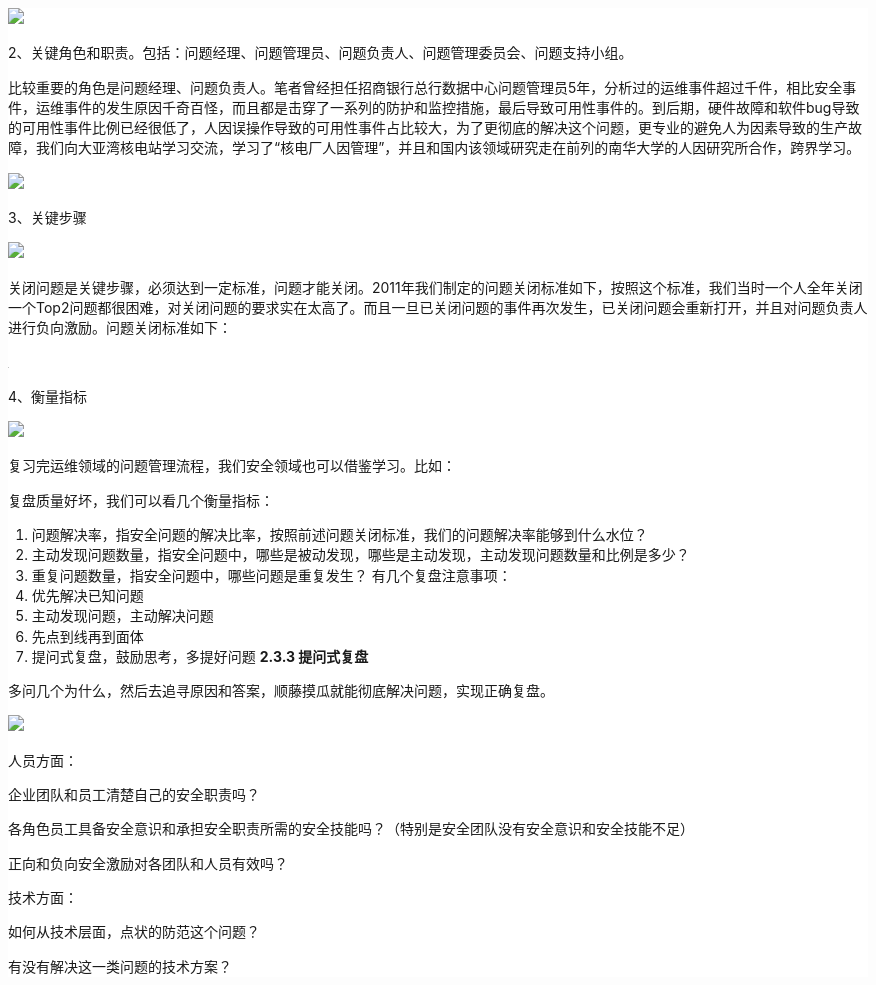 [![](https://p4.ssl.qhimg.com/t01b4477f2cfa965d11.png)](https://p4.ssl.qhimg.com/t01b4477f2cfa965d11.png)

2、关键角色和职责。包括：问题经理、问题管理员、问题负责人、问题管理委员会、问题支持小组。

比较重要的角色是问题经理、问题负责人。笔者曾经担任招商银行总行数据中心问题管理员5年，分析过的运维事件超过千件，相比安全事件，运维事件的发生原因千奇百怪，而且都是击穿了一系列的防护和监控措施，最后导致可用性事件的。到后期，硬件故障和软件bug导致的可用性事件比例已经很低了，人因误操作导致的可用性事件占比较大，为了更彻底的解决这个问题，更专业的避免人为因素导致的生产故障，我们向大亚湾核电站学习交流，学习了“核电厂人因管理”，并且和国内该领域研究走在前列的南华大学的人因研究所合作，跨界学习。

[![](https://p1.ssl.qhimg.com/t018caa56f77a41b244.png)](https://p1.ssl.qhimg.com/t018caa56f77a41b244.png)

3、关键步骤

[![](https://p2.ssl.qhimg.com/t016e96627ef859ce71.png)](https://p2.ssl.qhimg.com/t016e96627ef859ce71.png)

关闭问题是关键步骤，必须达到一定标准，问题才能关闭。2011年我们制定的问题关闭标准如下，按照这个标准，我们当时一个人全年关闭一个Top2问题都很困难，对关闭问题的要求实在太高了。而且一旦已关闭问题的事件再次发生，已关闭问题会重新打开，并且对问题负责人进行负向激励。问题关闭标准如下：

[![](data:image/png;base64,iVBORw0KGgoAAAANSUhEUgAAAAEAAAABCAYAAAAfFcSJAAAAAXNSR0IArs4c6QAAAARnQU1BAACxjwv8YQUAAAAJcEhZcwAADsQAAA7EAZUrDhsAAAANSURBVBhXYzh8+PB/AAffA0nNPuCLAAAAAElFTkSuQmCC)](https://p4.ssl.qhimg.com/t01577cbae6e7f2e6a4.png)

4、衡量指标

[![](https://p5.ssl.qhimg.com/t012de4f80ebf73cccc.png)](https://p5.ssl.qhimg.com/t012de4f80ebf73cccc.png)

复习完运维领域的问题管理流程，我们安全领域也可以借鉴学习。比如：

复盘质量好坏，我们可以看几个衡量指标：
1. 问题解决率，指安全问题的解决比率，按照前述问题关闭标准，我们的问题解决率能够到什么水位？
1. 主动发现问题数量，指安全问题中，哪些是被动发现，哪些是主动发现，主动发现问题数量和比例是多少？
1. 重复问题数量，指安全问题中，哪些问题是重复发生？
有几个复盘注意事项：
1. 优先解决已知问题
1. 主动发现问题，主动解决问题
1. 先点到线再到面体
1. 提问式复盘，鼓励思考，多提好问题
**2.3.3 提问式复盘**

多问几个为什么，然后去追寻原因和答案，顺藤摸瓜就能彻底解决问题，实现正确复盘。

[![](https://p4.ssl.qhimg.com/t015483754d88e4b57f.png)](https://p4.ssl.qhimg.com/t015483754d88e4b57f.png)

人员方面：

企业团队和员工清楚自己的安全职责吗？

各角色员工具备安全意识和承担安全职责所需的安全技能吗？（特别是安全团队没有安全意识和安全技能不足）

正向和负向安全激励对各团队和人员有效吗？

技术方面：

如何从技术层面，点状的防范这个问题？

有没有解决这一类问题的技术方案？
